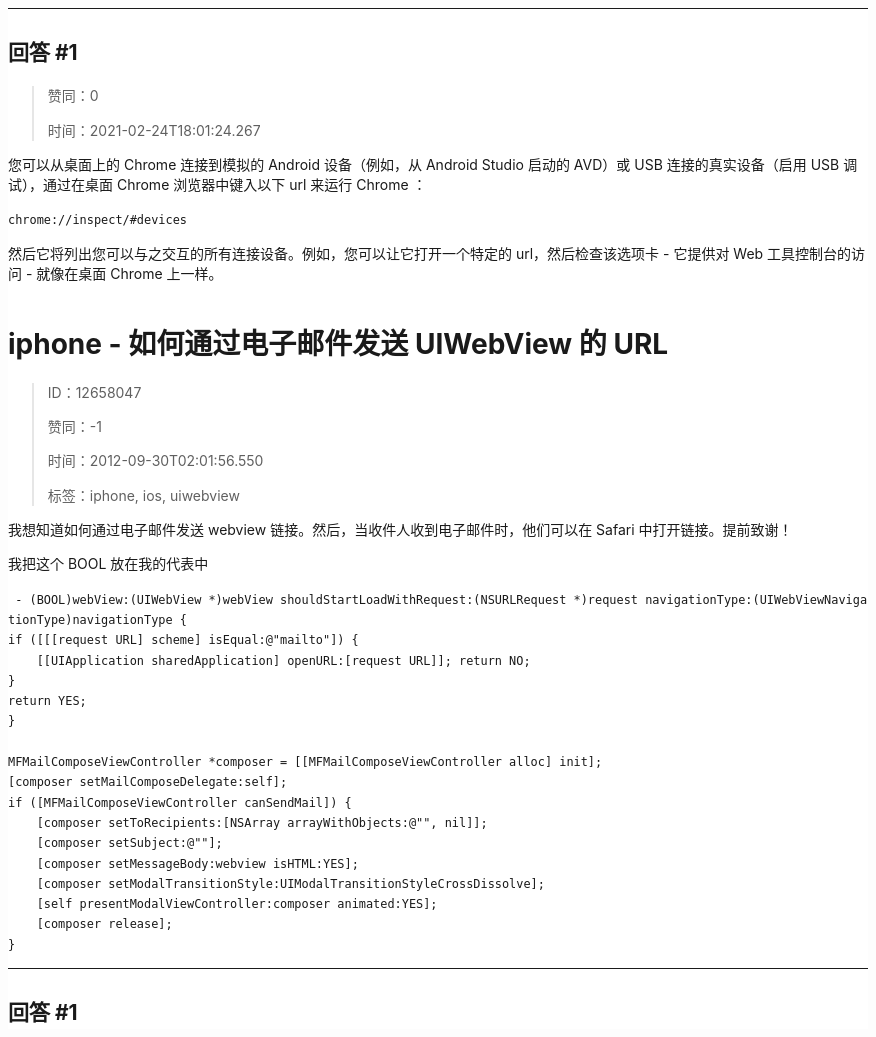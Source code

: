 * * *

## 回答 #1

> 赞同：0
> 
> 时间：2021-02-24T18:01:24.267

您可以从桌面上的 Chrome 连接到模拟的 Android 设备（例如，从 Android Studio 启动的 AVD）或 USB 连接的真实设备（启用 USB 调试），通过在桌面 Chrome 浏览器中键入以下 url 来运行 Chrome ：

```
chrome://inspect/#devices 
```

然后它将列出您可以与之交互的所有连接设备。例如，您可以让它打开一个特定的 url，然后检查该选项卡 - 它提供对 Web 工具控制台的访问 - 就像在桌面 Chrome 上一样。

# iphone - 如何通过电子邮件发送 UIWebView 的 URL

> ID：12658047
> 
> 赞同：-1
> 
> 时间：2012-09-30T02:01:56.550
> 
> 标签：iphone, ios, uiwebview

我想知道如何通过电子邮件发送 webview 链接。然后，当收件人收到电子邮件时，他们可以在 Safari 中打开链接。提前致谢！

我把这个 BOOL 放在我的代表中

```
 - (BOOL)webView:(UIWebView *)webView shouldStartLoadWithRequest:(NSURLRequest *)request navigationType:(UIWebViewNavigationType)navigationType {
if ([[[request URL] scheme] isEqual:@"mailto"]) { 
    [[UIApplication sharedApplication] openURL:[request URL]]; return NO; 
} 
return YES; 
}

MFMailComposeViewController *composer = [[MFMailComposeViewController alloc] init]; 
[composer setMailComposeDelegate:self]; 
if ([MFMailComposeViewController canSendMail]) { 
    [composer setToRecipients:[NSArray arrayWithObjects:@"", nil]];
    [composer setSubject:@""]; 
    [composer setMessageBody:webview isHTML:YES]; 
    [composer setModalTransitionStyle:UIModalTransitionStyleCrossDissolve]; 
    [self presentModalViewController:composer animated:YES];
    [composer release];
} 
```

* * *

## 回答 #1
